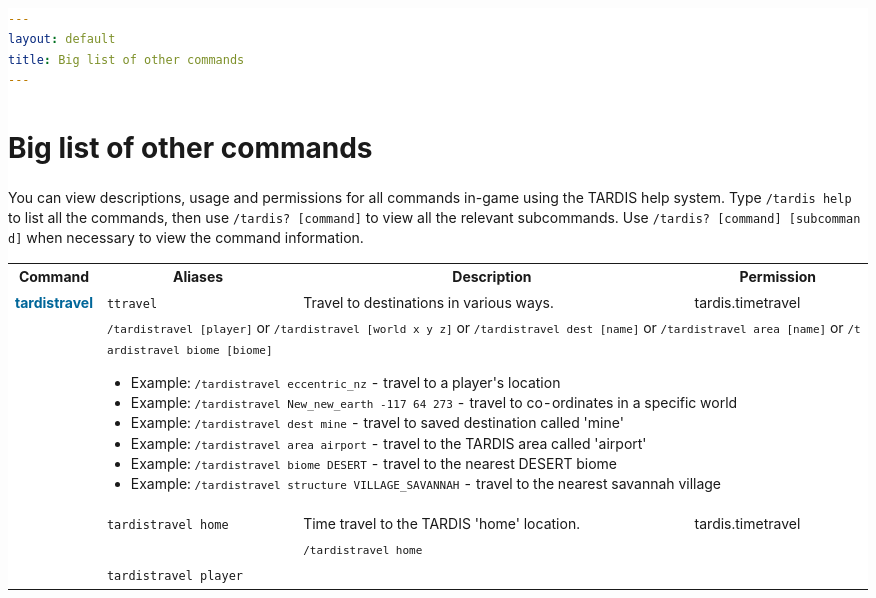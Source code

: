 ```yaml
---
layout: default
title: Big list of other commands
---
```


<style>
    table { table-layout: fixed; font-size: 14px; }
    tr.lighter { background-color: #eee; }
    td { vertical-align: top; word-wrap: break-word; }
    td.usage code { font-size: 11px; }
    td a code { color: #3d7dbc; border-bottom: 1px dashed #3d7dbc; }
    strong { color: #069; }
</style>

# Big list of other commands

You can view descriptions, usage and permissions for all commands in-game using the TARDIS help system.
Type `/tardis help` to list all the commands, then use `/tardis? [command]` to view all the relevant subcommands.
Use `/tardis? [command] [subcommand]` when necessary to view the command information.


<table>
    <tr>
        <th>Command</th>
        <th>Aliases</th>
        <th>Description</th>
        <th>Permission</th>
    </tr>
    <tr>
        <td rowspan="28" id="tardistravel"><strong>tardistravel</strong></td>
        <td><code>ttravel</code></td>
        <td>Travel to destinations in various ways.</td>
        <td>tardis.timetravel</td>
    </tr>
    <tr>
        <td colspan="3" class="usage"><code>/tardistravel [player]</code> or <code>/tardistravel [world x y z]</code> or <code>/tardistravel dest [name]</code> or <code>/tardistravel area [name]</code> or <code>/tardistravel biome [biome]</code>
            <ul>
                <li>Example: <code>/tardistravel eccentric_nz</code> - travel to a player's location </li>
                <li>Example: <code>/tardistravel New_new_earth -117 64 273</code> - travel to co-ordinates in a specific world </li>
                <li>Example: <code>/tardistravel dest mine</code> - travel to saved destination called 'mine' </li>
                <li>Example: <code>/tardistravel area airport</code> - travel to the TARDIS area called 'airport' </li>
                <li>Example: <code>/tardistravel biome DESERT</code> - travel to the nearest DESERT biome </li>
                <li>Example: <code>/tardistravel structure VILLAGE_SAVANNAH</code> - travel to the nearest savannah village </li>
            </ul></td>
    </tr>
    <tr>
        <td rowspan="2"><code>tardistravel home</code></td>
        <td>Time travel to the TARDIS 'home' location.</td>
        <td>tardis.timetravel</td>
    </tr>
    <tr>
        <td colspan="2" class="usage"><code>/tardistravel home</code></td>
    </tr>
    <tr>
        <td rowspan="2"><code>tardistravel player</code></td>